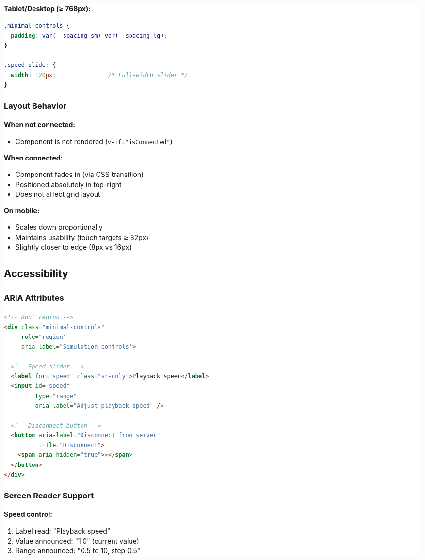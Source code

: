 **Tablet/Desktop (≥ 768px):**
```css
.minimal-controls {
  padding: var(--spacing-sm) var(--spacing-lg);
}

.speed-slider {
  width: 120px;               /* Full-width slider */
}
```

### Layout Behavior

**When not connected:**
- Component is not rendered (`v-if="isConnected"`)

**When connected:**
- Component fades in (via CSS transition)
- Positioned absolutely in top-right
- Does not affect grid layout

**On mobile:**
- Scales down proportionally
- Maintains usability (touch targets ≥ 32px)
- Slightly closer to edge (8px vs 16px)

## Accessibility

### ARIA Attributes

```html
<!-- Root region -->
<div class="minimal-controls"
     role="region"
     aria-label="Simulation controls">

  <!-- Speed slider -->
  <label for="speed" class="sr-only">Playback speed</label>
  <input id="speed"
         type="range"
         aria-label="Adjust playback speed" />

  <!-- Disconnect button -->
  <button aria-label="Disconnect from server"
          title="Disconnect">
    <span aria-hidden="true">✕</span>
  </button>
</div>
```

### Screen Reader Support

**Speed control:**
1. Label read: "Playback speed"
2. Value announced: "1.0" (current value)
3. Range announced: "0.5 to 10, step 0.5"
